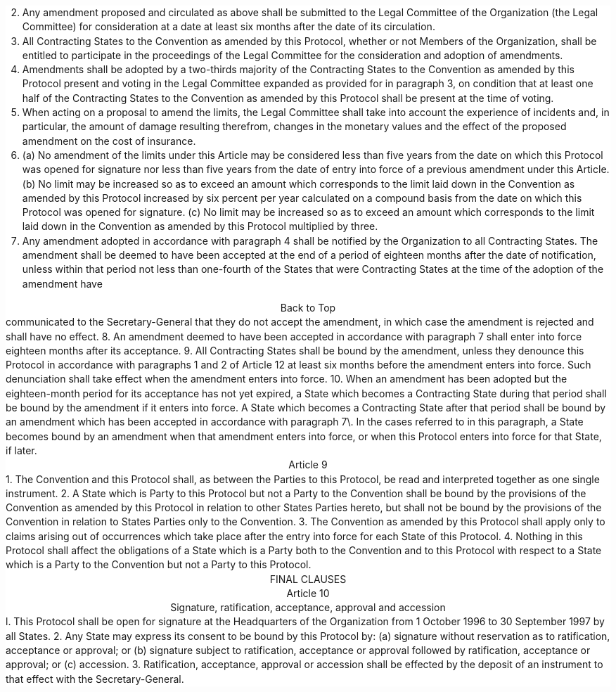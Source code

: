  2.	Any amendment proposed and circulated as above shall be submitted to the Legal Committee of the Organization (the Legal Committee) for consideration at a date at least six months after the date of its circulation.
 3.	All Contracting States to the Convention as amended by this Protocol, whether or not Members of the Organization, shall be entitled to participate in the proceedings of the Legal Committee for the consideration and adoption of amendments.
 4.	Amendments shall be adopted by a two-thirds majority of the Contracting States to the Convention as amended by this Protocol present and voting in the Legal Committee expanded as provided for in paragraph 3, on condition that at least one half of the Contracting States to the Convention as amended by this Protocol shall be present at the time of voting.
 5.	When acting on a proposal to amend the limits, the Legal Committee shall take into account the experience of incidents and, in particular, the amount of damage resulting therefrom, changes in the monetary values and the effect of the proposed amendment on the cost of insurance.
 6.	(a)	No amendment of the limits under this Article may be considered less than five years from the date on which this Protocol was opened for signature nor less than five years from the date of entry into force of a previous amendment under this Article.
 (b)	No limit may be increased so as to exceed an amount which corresponds to the limit laid down in the Convention as amended by this Protocol increased by six percent per year calculated on a compound basis from the date on which this Protocol was opened for signature.
 (c)	No limit may be increased so as to exceed an amount which corresponds to the limit laid down in the Convention as amended by this Protocol multiplied by three.
 7.	Any amendment adopted in accordance with paragraph 4 shall be notified by the Organization to all Contracting States. The amendment shall be deemed to have been accepted at the end of a period of eighteen months after the date of notification, unless within that period not less than one-fourth of the States that were Contracting States at the time of the adoption of the amendment have 
<center>Back to Top</center>
 communicated to the Secretary-General that they do not accept the amendment, in which case the amendment is rejected and shall have no effect.
 8.	An amendment deemed to have been accepted in accordance with paragraph 7 shall enter into force eighteen months after its acceptance.
 9.	All Contracting States shall be bound by the amendment, unless they denounce this Protocol in accordance with paragraphs 1 and 2 of Article 12 at least six months before the amendment enters into force. Such denunciation shall take effect when the amendment enters into force.
 10.	When an amendment has been adopted but the eighteen-month period for its acceptance has not yet expired, a State which becomes a Contracting State during that period shall be bound by the amendment if it enters into force. A State which becomes a Contracting State after that period shall be bound by an amendment which has been accepted in accordance with paragraph 7\. In the cases referred to in this paragraph, a State becomes bound by an amendment when that amendment enters into force, or when this Protocol enters into force for that State, if later.
 <center>Article 9</center>
 1.	The Convention and this Protocol shall, as between the Parties to this Protocol, be read and interpreted together as one single instrument.
 2.	A State which is Party to this Protocol but not a Party to the Convention shall be bound by the provisions of the Convention as amended by this Protocol in relation to other States Parties hereto, but shall not be bound by the provisions of the Convention in relation to States Parties only to the Convention.
 3.	The Convention as amended by this Protocol shall apply only to claims arising out of occurrences which take place after the entry into force for each State of this Protocol.
 4.	Nothing in this Protocol shall affect the obligations of a State which is a Party both to the Convention and to this Protocol with respect to a State which is a Party to the Convention but not a Party to this Protocol.
 <center>FINAL CLAUSES</center>
 <center>Article 10</center>
 <center>Signature, ratification, acceptance, approval and accession</center>
 l.	This Protocol shall be open for signature at the Headquarters of the Organization from 1&#160;October 1996 to 30&#160;September 1997 by all States.
 2.	Any State may express its consent to be bound by this Protocol by:
 (a)	signature without reservation as to ratification, acceptance or approval; or
 (b)	signature subject to ratification, acceptance or approval followed by ratification, acceptance or approval; or
 (c)	accession.
 3.	Ratification, acceptance, approval or accession shall be effected by the deposit of an instrument to that effect with the Secretary-General.